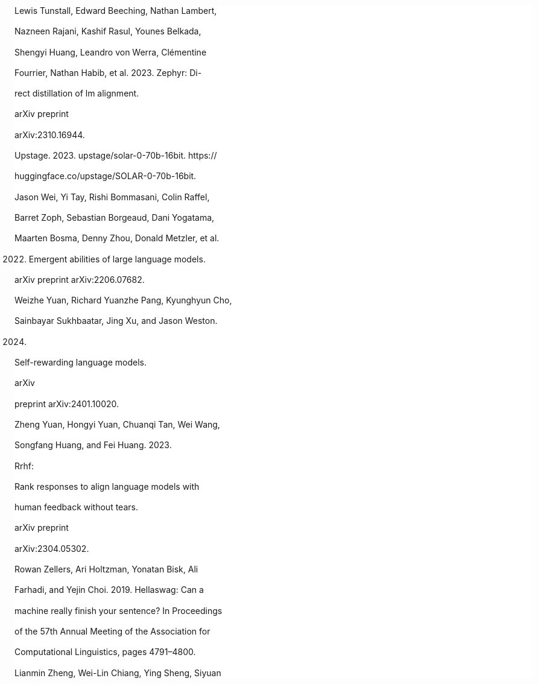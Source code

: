 Lewis Tunstall, Edward Beeching, Nathan Lambert,

Nazneen Rajani, Kashif Rasul, Younes Belkada,

Shengyi Huang, Leandro von Werra, Clémentine

Fourrier, Nathan Habib, et al. 2023. Zephyr: Di-

rect distillation of lm alignment.

arXiv preprint

arXiv:2310.16944.

Upstage. 2023. upstage/solar-0-70b-16bit. https://

huggingface.co/upstage/SOLAR-0-70b-16bit.

Jason Wei, Yi Tay, Rishi Bommasani, Colin Raffel,

Barret Zoph, Sebastian Borgeaud, Dani Yogatama,

Maarten Bosma, Denny Zhou, Donald Metzler, et al.

2022. Emergent abilities of large language models.

arXiv preprint arXiv:2206.07682.

Weizhe Yuan, Richard Yuanzhe Pang, Kyunghyun Cho,

Sainbayar Sukhbaatar, Jing Xu, and Jason Weston.

2024.

Self-rewarding language models.

arXiv

preprint arXiv:2401.10020.

Zheng Yuan, Hongyi Yuan, Chuanqi Tan, Wei Wang,

Songfang Huang, and Fei Huang. 2023.

Rrhf:

Rank responses to align language models with

human feedback without tears.

arXiv preprint

arXiv:2304.05302.

Rowan Zellers, Ari Holtzman, Yonatan Bisk, Ali

Farhadi, and Yejin Choi. 2019. Hellaswag: Can a

machine really finish your sentence? In Proceedings

of the 57th Annual Meeting of the Association for

Computational Linguistics, pages 4791–4800.

Lianmin Zheng, Wei-Lin Chiang, Ying Sheng, Siyuan
